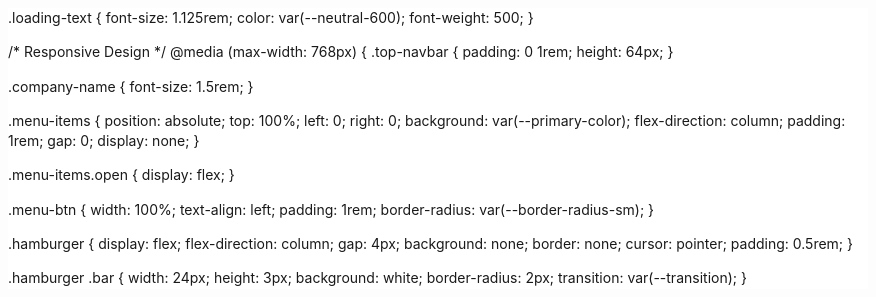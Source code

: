 .loading-text {
  font-size: 1.125rem;
  color: var(--neutral-600);
  font-weight: 500;
}

/* Responsive Design */
@media (max-width: 768px) {
  .top-navbar {
    padding: 0 1rem;
    height: 64px;
  }
  
  .company-name {
    font-size: 1.5rem;
  }
  
  .menu-items {
    position: absolute;
    top: 100%;
    left: 0;
    right: 0;
    background: var(--primary-color);
    flex-direction: column;
    padding: 1rem;
    gap: 0;
    display: none;
  }
  
  .menu-items.open {
    display: flex;
  }
  
  .menu-btn {
    width: 100%;
    text-align: left;
    padding: 1rem;
    border-radius: var(--border-radius-sm);
  }
  
  .hamburger {
    display: flex;
    flex-direction: column;
    gap: 4px;
    background: none;
    border: none;
    cursor: pointer;
    padding: 0.5rem;
  }
  
  .hamburger .bar {
    width: 24px;
    height: 3px;
    background: white;
    border-radius: 2px;
    transition: var(--transition);
  }
  